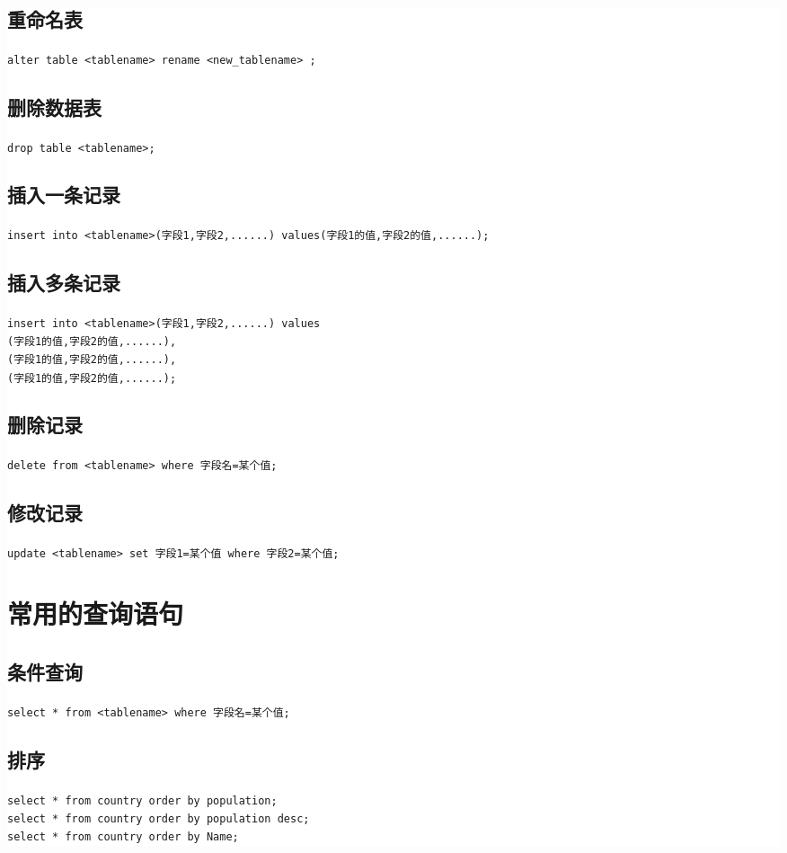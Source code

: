 ## 重命名表

```mysql
alter table <tablename> rename <new_tablename> ;
```

## 删除数据表

```mysql
drop table <tablename>;
```

## 插入一条记录

```mysql
insert into <tablename>(字段1,字段2,......) values(字段1的值,字段2的值,......);
```

## 插入多条记录

```mysql
insert into <tablename>(字段1,字段2,......) values
(字段1的值,字段2的值,......),
(字段1的值,字段2的值,......),
(字段1的值,字段2的值,......);
```

## 删除记录

```mysql
delete from <tablename> where 字段名=某个值;
```

## 修改记录

```mysql
update <tablename> set 字段1=某个值 where 字段2=某个值;
```

# 常用的查询语句

## 条件查询

```mysql
select * from <tablename> where 字段名=某个值;
```

## 排序

```mysql
select * from country order by population;
select * from country order by population desc;
select * from country order by Name;
```
